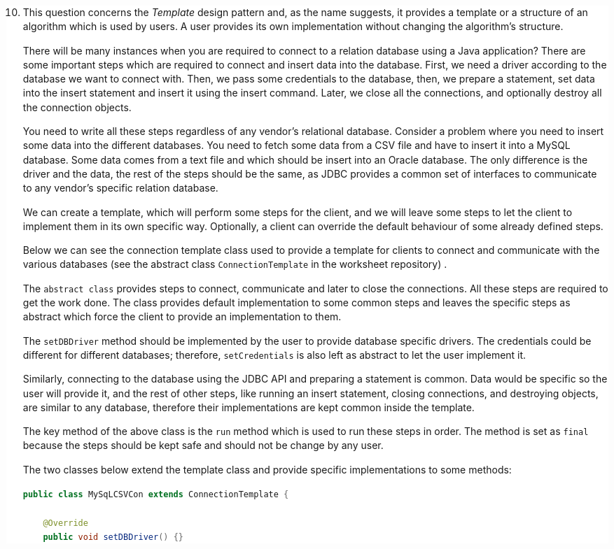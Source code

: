 
10. This question concerns the *Template* design pattern and, as the name suggests,
    it provides a template or a structure of an algorithm which is used by users.
    A user provides its own implementation without changing the algorithm’s structure.

    There will be many instances when you are required to connect to a relation database using a
    Java application?
    There are some important steps which are required to connect and insert data into the database.
    First, we need a driver according to the database we want to connect with.
    Then, we pass some credentials to the database, then, we prepare a statement,
    set data into the insert statement and insert it using the insert command.
    Later, we close all the connections, and optionally destroy all the connection objects.

    You need to write all these steps regardless of any vendor’s relational database.
    Consider a problem where you need to insert some data into the different databases.
    You need to fetch some data from a CSV file and have to insert it into a MySQL database.
    Some data comes from a text file and which should be insert into an Oracle database.
    The only difference is the driver and the data, the rest of the steps should be the same,
    as JDBC provides a common set of interfaces to communicate to any vendor’s specific relation database.

    We can create a template, which will perform some steps for the client,
    and we will leave some steps to let the client to implement them in its own specific way.
    Optionally, a client can override the default behaviour of some already defined steps.

    Below we can see the connection template class used to provide a template for clients to connect
    and communicate with the various databases (see the abstract class `ConnectionTemplate` in the worksheet repository)
    .

    The `abstract class` provides steps to connect, communicate and later to close the connections.
    All these steps are required to get the work done.
    The class provides default implementation to some common steps and leaves the specific steps
    as abstract which force the client to provide an implementation to them.

    The `setDBDriver` method should be implemented by the user to provide database specific drivers.
    The credentials could be different for different databases; therefore, `setCredentials`
    is also left as abstract to let the user implement it.

    Similarly, connecting to the database using the JDBC API and preparing a statement is common.
    Data would be specific so the user will provide it, and the rest of other steps, like running an
    insert statement, closing connections, and destroying objects, are similar to any database,
    therefore their implementations are kept common inside the template.

    The key method of the above class is the `run` method which is used to run these steps in order.
    The method is set as `final` because the steps should be kept safe and should not be change by any user.

    The two classes below extend the template class and provide specific implementations to some methods:
    ```java
    public class MySqLCSVCon extends ConnectionTemplate {

        @Override
        public void setDBDriver() {}
